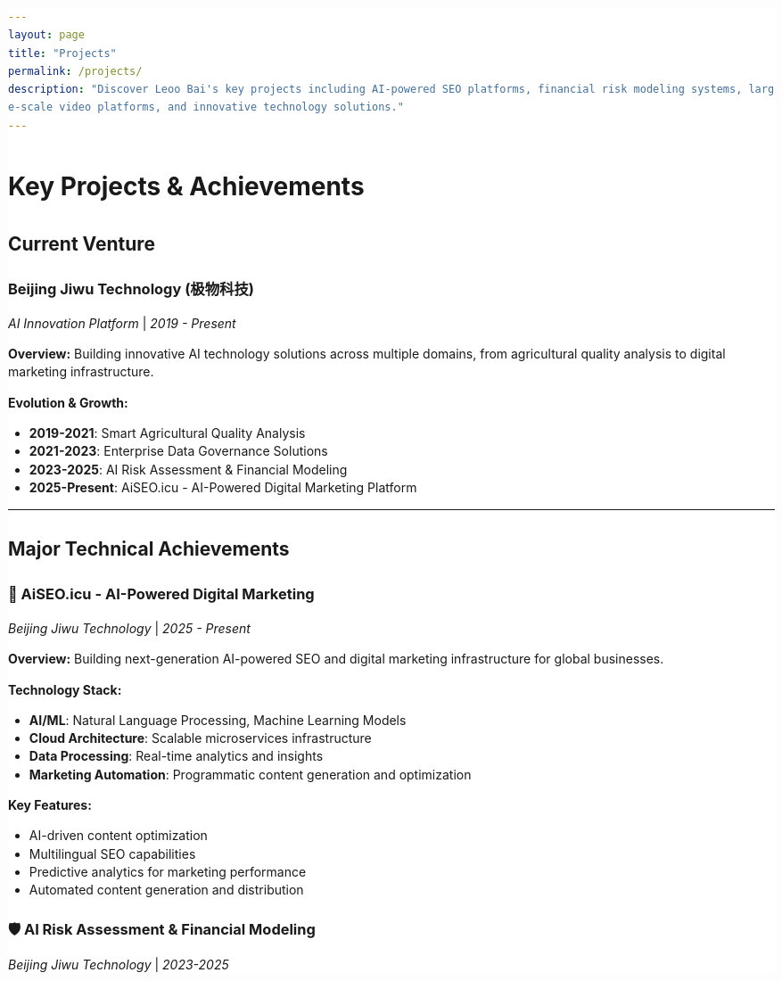 ```yaml
---
layout: page
title: "Projects"
permalink: /projects/
description: "Discover Leoo Bai's key projects including AI-powered SEO platforms, financial risk modeling systems, large-scale video platforms, and innovative technology solutions."
---
```


# Key Projects & Achievements

## Current Venture

### Beijing Jiwu Technology (极物科技)
*AI Innovation Platform* | *2019 - Present*

**Overview:** Building innovative AI technology solutions across multiple domains, from agricultural quality analysis to digital marketing infrastructure.

**Evolution & Growth:**
- **2019-2021**: Smart Agricultural Quality Analysis
- **2021-2023**: Enterprise Data Governance Solutions  
- **2023-2025**: AI Risk Assessment & Financial Modeling
- **2025-Present**: AiSEO.icu - AI-Powered Digital Marketing Platform

---

## Major Technical Achievements

### 🚀 AiSEO.icu - AI-Powered Digital Marketing
*Beijing Jiwu Technology* | *2025 - Present*

**Overview:** Building next-generation AI-powered SEO and digital marketing infrastructure for global businesses.

**Technology Stack:**
- **AI/ML**: Natural Language Processing, Machine Learning Models
- **Cloud Architecture**: Scalable microservices infrastructure
- **Data Processing**: Real-time analytics and insights
- **Marketing Automation**: Programmatic content generation and optimization

**Key Features:**
- AI-driven content optimization
- Multilingual SEO capabilities
- Predictive analytics for marketing performance
- Automated content generation and distribution

### 🛡️ AI Risk Assessment & Financial Modeling
*Beijing Jiwu Technology* | *2023-2025*
